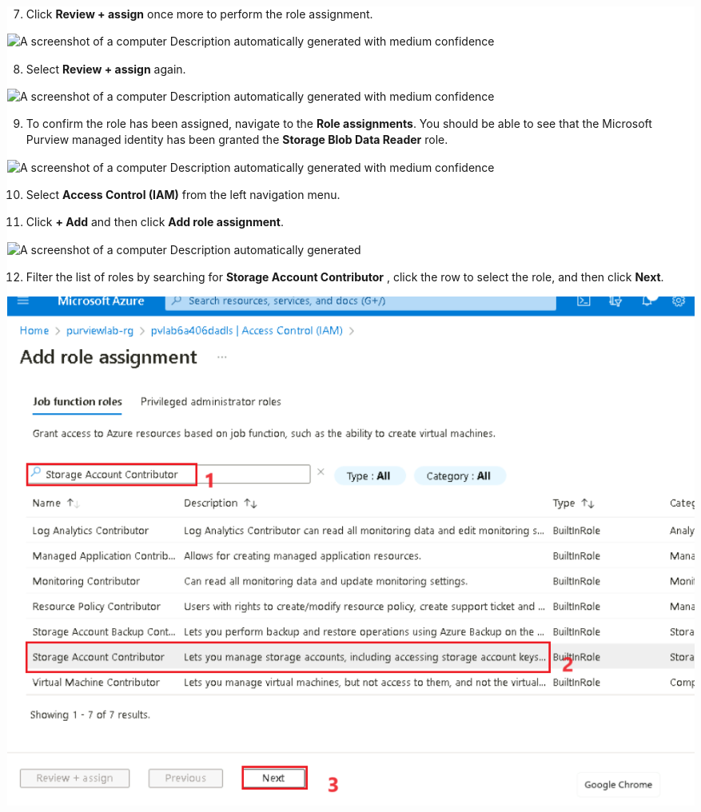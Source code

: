 7.  Click **Review + assign** once more to perform the role assignment.

![A screenshot of a computer Description automatically generated with
medium confidence](./media/image6.png)

8.  Select **Review + assign** again.

![A screenshot of a computer Description automatically generated with
medium confidence](./media/image7.png)

9.  To confirm the role has been assigned, navigate to the **Role
    assignments**. You should be able to see that the Microsoft Purview
    managed identity has been granted the **Storage Blob Data
    Reader** role.

![A screenshot of a computer Description automatically generated with
medium confidence](./media/image8.png)

10. Select **Access Control (IAM)** from the left navigation menu.

11. Click **+ Add** and then click **Add role assignment**.

![A screenshot of a computer Description automatically
generated](./media/image9.png)

12. Filter the list of roles by searching for **Storage Account
    Contributor** , click the row to select the role, and then
    click **Next**.

![](./media/image10.png)
